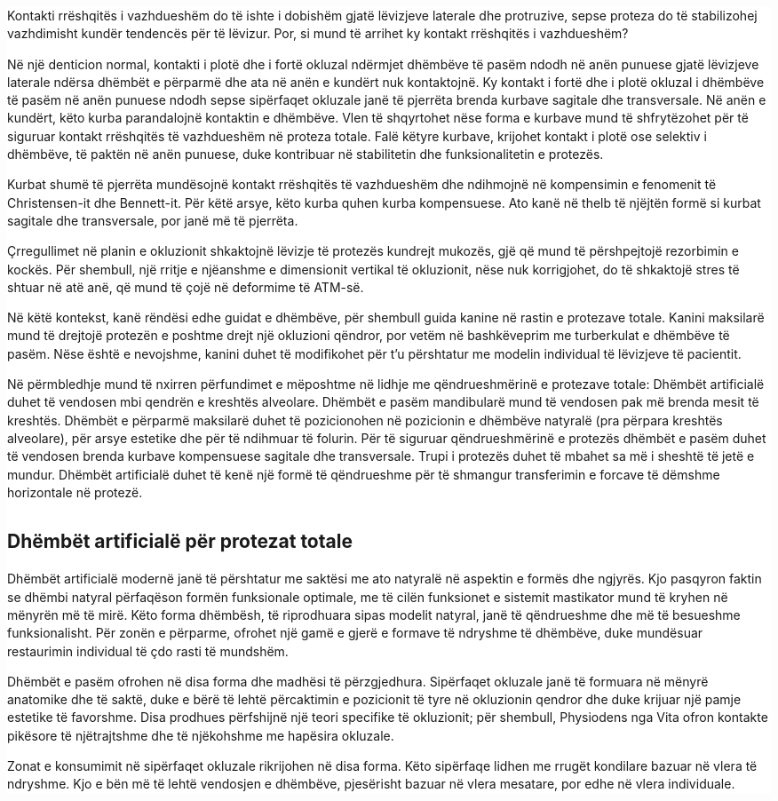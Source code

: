 Kontakti rrëshqitës i vazhdueshëm do të ishte i dobishëm gjatë lëvizjeve laterale dhe protruzive, sepse proteza do të stabilizohej vazhdimisht kundër tendencës për të lëvizur. Por, si mund të arrihet ky kontakt rrëshqitës i vazhdueshëm?

Në një denticion normal, kontakti i plotë dhe i fortë okluzal ndërmjet dhëmbëve të pasëm ndodh në anën punuese gjatë lëvizjeve laterale ndërsa dhëmbët e përparmë dhe ata në anën e kundërt nuk kontaktojnë. Ky kontakt i fortë dhe i plotë okluzal i dhëmbëve të pasëm në anën punuese ndodh sepse sipërfaqet okluzale janë të pjerrëta brenda kurbave sagitale dhe transversale. Në anën e kundërt, këto kurba parandalojnë kontaktin e dhëmbëve. Vlen të shqyrtohet nëse forma e kurbave mund të shfrytëzohet për të siguruar kontakt rrëshqitës të vazhdueshëm në proteza totale. Falë këtyre kurbave, krijohet kontakt i plotë ose selektiv i dhëmbëve, të paktën në anën punuese, duke kontribuar në stabilitetin dhe funksionalitetin e protezës.

Kurbat shumë të pjerrëta mundësojnë kontakt rrëshqitës të vazhdueshëm dhe ndihmojnë në kompensimin e fenomenit të Christensen-it dhe Bennett-it. Për këtë arsye, këto kurba quhen kurba kompensuese. Ato kanë në thelb të njëjtën formë si kurbat sagitale dhe transversale, por janë më të pjerrëta.

Çrregullimet në planin e okluzionit shkaktojnë lëvizje të protezës kundrejt mukozës, gjë që mund të përshpejtojë rezorbimin e kockës. Për shembull, një rritje e njëanshme e dimensionit vertikal të okluzionit, nëse nuk korrigjohet, do të shkaktojë stres të shtuar në atë anë, që mund të çojë në deformime të ATM-së.

Në këtë kontekst, kanë rëndësi edhe guidat e dhëmbëve, për shembull guida kanine në rastin e protezave totale. Kanini maksilarë mund të drejtojë protezën e poshtme drejt një okluzioni qëndror, por vetëm në bashkëveprim me turberkulat e dhëmbëve të pasëm. Nëse është e nevojshme, kanini duhet të modifikohet për t’u përshtatur me modelin individual të lëvizjeve të pacientit.

Në përmbledhje mund të nxirren përfundimet e mëposhtme në lidhje me qëndrueshmërinë e protezave totale: Dhëmbët artificialë duhet të vendosen mbi qendrën e kreshtës alveolare. Dhëmbët e pasëm mandibularë mund të vendosen pak më brenda mesit të kreshtës. Dhëmbët e përparmë maksilarë duhet të pozicionohen në pozicionin e dhëmbëve natyralë (pra përpara kreshtës alveolare), për arsye estetike dhe për të ndihmuar të folurin. Për të siguruar qëndrueshmërinë e protezës dhëmbët e pasëm duhet të vendosen brenda kurbave kompensuese sagitale dhe transversale. Trupi i protezës duhet të mbahet sa më i sheshtë të jetë e mundur. Dhëmbët artificialë duhet të kenë një formë të qëndrueshme për të shmangur transferimin e forcave të dëmshme horizontale në protezë.

## Dhëmbët artificialë për protezat totale

Dhëmbët artificialë modernë janë të përshtatur me saktësi me ato natyralë në aspektin e formës dhe ngjyrës. Kjo pasqyron faktin se dhëmbi natyral përfaqëson formën funksionale optimale, me të cilën funksionet e sistemit mastikator mund të kryhen në mënyrën më të mirë. Këto forma dhëmbësh, të riprodhuara sipas modelit natyral, janë të qëndrueshme dhe më të besueshme funksionalisht. Për zonën e përparme, ofrohet një gamë e gjerë e formave të ndryshme të dhëmbëve, duke mundësuar restaurimin individual të çdo rasti të mundshëm.

Dhëmbët e pasëm ofrohen në disa forma dhe madhësi të përzgjedhura. Sipërfaqet okluzale janë të formuara në mënyrë anatomike dhe të saktë, duke e bërë të lehtë përcaktimin e pozicionit të tyre në okluzionin qendror dhe duke krijuar një pamje estetike të favorshme. Disa prodhues përfshijnë një teori specifike të okluzionit; për shembull, Physiodens nga Vita ofron kontakte pikësore të njëtrajtshme dhe të njëkohshme me hapësira okluzale.

Zonat e konsumimit në sipërfaqet okluzale rikrijohen në disa forma. Këto sipërfaqe lidhen me rrugët kondilare bazuar në vlera të ndryshme. Kjo e bën më të lehtë vendosjen e dhëmbëve, pjesërisht bazuar në vlera mesatare, por edhe në vlera individuale.
